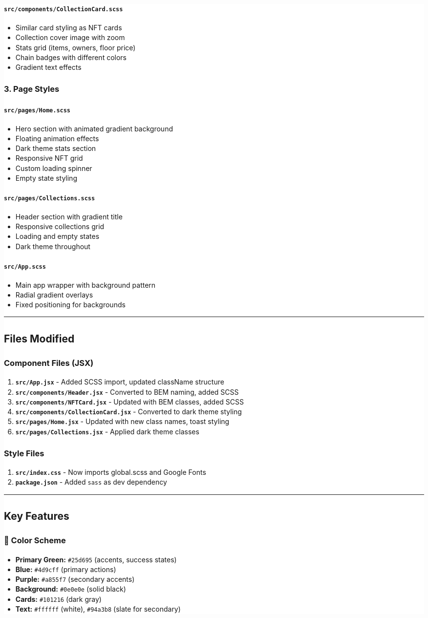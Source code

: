 #### `src/components/CollectionCard.scss`
- Similar card styling as NFT cards
- Collection cover image with zoom
- Stats grid (items, owners, floor price)
- Chain badges with different colors
- Gradient text effects

### 3. Page Styles

#### `src/pages/Home.scss`
- Hero section with animated gradient background
- Floating animation effects
- Dark theme stats section
- Responsive NFT grid
- Custom loading spinner
- Empty state styling

#### `src/pages/Collections.scss`
- Header section with gradient title
- Responsive collections grid
- Loading and empty states
- Dark theme throughout

#### `src/App.scss`
- Main app wrapper with background pattern
- Radial gradient overlays
- Fixed positioning for backgrounds

---

## Files Modified

### Component Files (JSX)
1. **`src/App.jsx`** - Added SCSS import, updated className structure
2. **`src/components/Header.jsx`** - Converted to BEM naming, added SCSS
3. **`src/components/NFTCard.jsx`** - Updated with BEM classes, added SCSS
4. **`src/components/CollectionCard.jsx`** - Converted to dark theme styling
5. **`src/pages/Home.jsx`** - Updated with new class names, toast styling
6. **`src/pages/Collections.jsx`** - Applied dark theme classes

### Style Files
1. **`src/index.css`** - Now imports global.scss and Google Fonts
2. **`package.json`** - Added `sass` as dev dependency

---

## Key Features

### 🌈 Color Scheme
- **Primary Green:** `#25d695` (accents, success states)
- **Blue:** `#4d9cff` (primary actions)
- **Purple:** `#a855f7` (secondary accents)
- **Background:** `#0e0e0e` (solid black)
- **Cards:** `#101216` (dark gray)
- **Text:** `#ffffff` (white), `#94a3b8` (slate for secondary)
